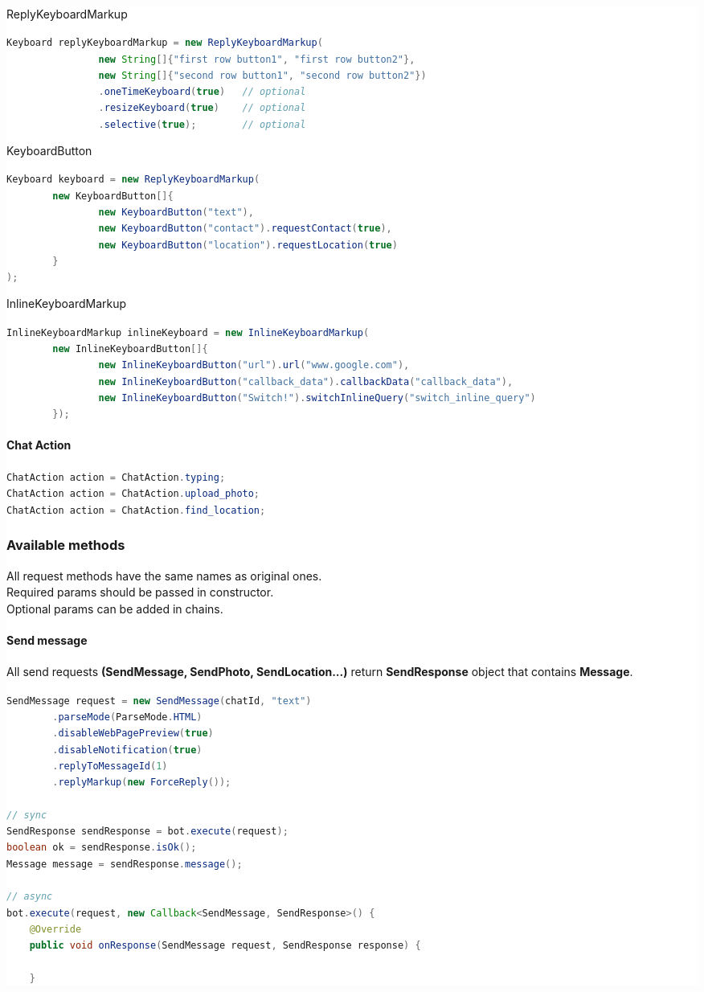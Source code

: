 ReplyKeyboardMarkup
```java
Keyboard replyKeyboardMarkup = new ReplyKeyboardMarkup(
                new String[]{"first row button1", "first row button2"},
                new String[]{"second row button1", "second row button2"})
                .oneTimeKeyboard(true)   // optional
                .resizeKeyboard(true)    // optional
                .selective(true);        // optional
```

KeyboardButton
```java
Keyboard keyboard = new ReplyKeyboardMarkup(
        new KeyboardButton[]{
                new KeyboardButton("text"),
                new KeyboardButton("contact").requestContact(true),
                new KeyboardButton("location").requestLocation(true)
        }
);                
```

InlineKeyboardMarkup
```java
InlineKeyboardMarkup inlineKeyboard = new InlineKeyboardMarkup(
        new InlineKeyboardButton[]{
                new InlineKeyboardButton("url").url("www.google.com"),
                new InlineKeyboardButton("callback_data").callbackData("callback_data"),
                new InlineKeyboardButton("Switch!").switchInlineQuery("switch_inline_query")
        });
```

#### Chat Action
```java
ChatAction action = ChatAction.typing;
ChatAction action = ChatAction.upload_photo;
ChatAction action = ChatAction.find_location;
```

### Available methods

All request methods have the same names as original ones.  
Required params should be passed in constructor.  
Optional params can be added in chains.

#### Send message 

All send requests **(SendMessage, SendPhoto, SendLocation...)** return **SendResponse** object that contains **Message**.
```java
SendMessage request = new SendMessage(chatId, "text")
        .parseMode(ParseMode.HTML)
        .disableWebPagePreview(true)
        .disableNotification(true)
        .replyToMessageId(1)
        .replyMarkup(new ForceReply());

// sync
SendResponse sendResponse = bot.execute(request);
boolean ok = sendResponse.isOk();
Message message = sendResponse.message();

// async
bot.execute(request, new Callback<SendMessage, SendResponse>() {
    @Override
    public void onResponse(SendMessage request, SendResponse response) {
       
    }
```
